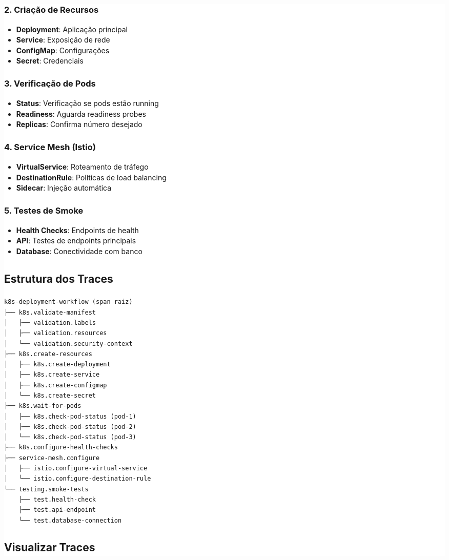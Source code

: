### 2. Criação de Recursos
- **Deployment**: Aplicação principal
- **Service**: Exposição de rede
- **ConfigMap**: Configurações
- **Secret**: Credenciais

### 3. Verificação de Pods
- **Status**: Verificação se pods estão running
- **Readiness**: Aguarda readiness probes
- **Replicas**: Confirma número desejado

### 4. Service Mesh (Istio)
- **VirtualService**: Roteamento de tráfego
- **DestinationRule**: Políticas de load balancing
- **Sidecar**: Injeção automática

### 5. Testes de Smoke
- **Health Checks**: Endpoints de health
- **API**: Testes de endpoints principais
- **Database**: Conectividade com banco

## Estrutura dos Traces

```
k8s-deployment-workflow (span raiz)
├── k8s.validate-manifest
│   ├── validation.labels
│   ├── validation.resources
│   └── validation.security-context
├── k8s.create-resources
│   ├── k8s.create-deployment
│   ├── k8s.create-service
│   ├── k8s.create-configmap
│   └── k8s.create-secret
├── k8s.wait-for-pods
│   ├── k8s.check-pod-status (pod-1)
│   ├── k8s.check-pod-status (pod-2)
│   └── k8s.check-pod-status (pod-3)
├── k8s.configure-health-checks
├── service-mesh.configure
│   ├── istio.configure-virtual-service
│   └── istio.configure-destination-rule
└── testing.smoke-tests
    ├── test.health-check
    ├── test.api-endpoint
    └── test.database-connection
```

## Visualizar Traces
